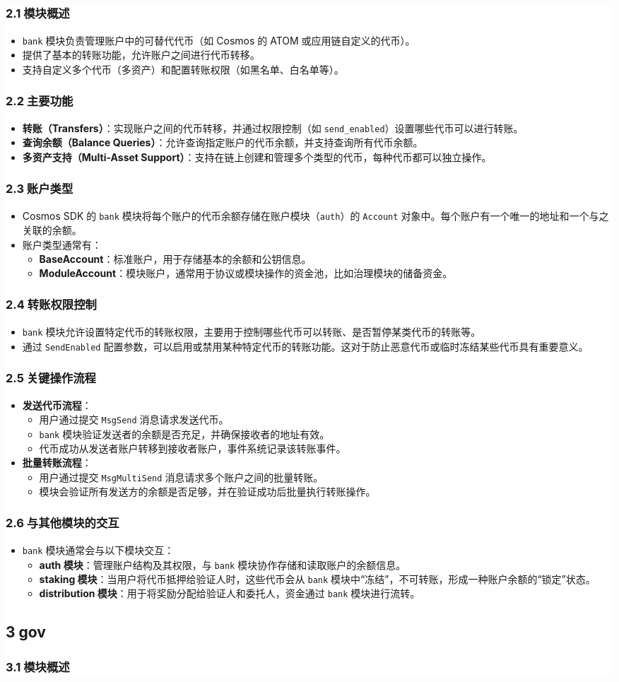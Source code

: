 ### 2.1 **模块概述**

   - `bank` 模块负责管理账户中的可替代代币（如 Cosmos 的 ATOM 或应用链自定义的代币）。
   - 提供了基本的转账功能，允许账户之间进行代币转移。
   - 支持自定义多个代币（多资产）和配置转账权限（如黑名单、白名单等）。



### 2.2 **主要功能**

   - **转账（Transfers）**：实现账户之间的代币转移，并通过权限控制（如 `send_enabled`）设置哪些代币可以进行转账。
   - **查询余额（Balance Queries）**：允许查询指定账户的代币余额，并支持查询所有代币余额。
   - **多资产支持（Multi-Asset Support）**：支持在链上创建和管理多个类型的代币，每种代币都可以独立操作。



### 2.3 **账户类型**

   - Cosmos SDK 的 `bank` 模块将每个账户的代币余额存储在账户模块（`auth`）的 `Account` 对象中。每个账户有一个唯一的地址和一个与之关联的余额。
   - 账户类型通常有：
     - **BaseAccount**：标准账户，用于存储基本的余额和公钥信息。
     - **ModuleAccount**：模块账户，通常用于协议或模块操作的资金池，比如治理模块的储备资金。



### 2.4 **转账权限控制**

   - `bank` 模块允许设置特定代币的转账权限，主要用于控制哪些代币可以转账、是否暂停某类代币的转账等。
   - 通过 `SendEnabled` 配置参数，可以启用或禁用某种特定代币的转账功能。这对于防止恶意代币或临时冻结某些代币具有重要意义。



### 2.5 **关键操作流程**

   - **发送代币流程**：
     - 用户通过提交 `MsgSend` 消息请求发送代币。
     - `bank` 模块验证发送者的余额是否充足，并确保接收者的地址有效。
     - 代币成功从发送者账户转移到接收者账户，事件系统记录该转账事件。
   - **批量转账流程**：
     - 用户通过提交 `MsgMultiSend` 消息请求多个账户之间的批量转账。
     - 模块会验证所有发送方的余额是否足够，并在验证成功后批量执行转账操作。



### 2.6 **与其他模块的交互**

   - `bank` 模块通常会与以下模块交互：
     - **auth 模块**：管理账户结构及其权限，与 `bank` 模块协作存储和读取账户的余额信息。
     - **staking 模块**：当用户将代币抵押给验证人时，这些代币会从 `bank` 模块中“冻结”，不可转账，形成一种账户余额的“锁定”状态。
     - **distribution 模块**：用于将奖励分配给验证人和委托人，资金通过 `bank` 模块进行流转。



## 3 gov

### 3.1 模块概述
